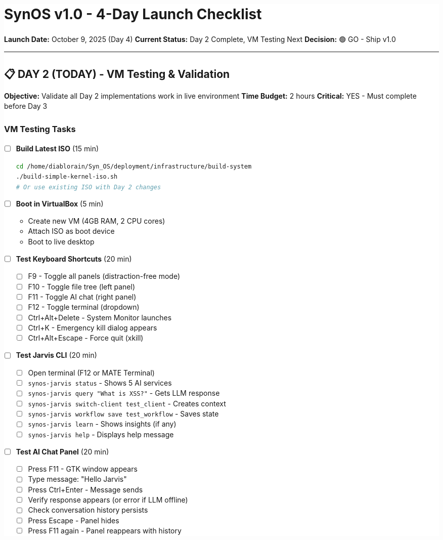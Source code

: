 # SynOS v1.0 - 4-Day Launch Checklist

**Launch Date:** October 9, 2025 (Day 4)
**Current Status:** Day 2 Complete, VM Testing Next
**Decision:** 🟢 GO - Ship v1.0

---

## 📋 DAY 2 (TODAY) - VM Testing & Validation

**Objective:** Validate all Day 2 implementations work in live environment
**Time Budget:** 2 hours
**Critical:** YES - Must complete before Day 3

### VM Testing Tasks

- [ ] **Build Latest ISO** (15 min)
  ```bash
  cd /home/diablorain/Syn_OS/deployment/infrastructure/build-system
  ./build-simple-kernel-iso.sh
  # Or use existing ISO with Day 2 changes
  ```

- [ ] **Boot in VirtualBox** (5 min)
  - Create new VM (4GB RAM, 2 CPU cores)
  - Attach ISO as boot device
  - Boot to live desktop

- [ ] **Test Keyboard Shortcuts** (20 min)
  - [ ] F9 - Toggle all panels (distraction-free mode)
  - [ ] F10 - Toggle file tree (left panel)
  - [ ] F11 - Toggle AI chat (right panel)
  - [ ] F12 - Toggle terminal (dropdown)
  - [ ] Ctrl+Alt+Delete - System Monitor launches
  - [ ] Ctrl+K - Emergency kill dialog appears
  - [ ] Ctrl+Alt+Escape - Force quit (xkill)

- [ ] **Test Jarvis CLI** (20 min)
  - [ ] Open terminal (F12 or MATE Terminal)
  - [ ] `synos-jarvis status` - Shows 5 AI services
  - [ ] `synos-jarvis query "What is XSS?"` - Gets LLM response
  - [ ] `synos-jarvis switch-client test_client` - Creates context
  - [ ] `synos-jarvis workflow save test_workflow` - Saves state
  - [ ] `synos-jarvis learn` - Shows insights (if any)
  - [ ] `synos-jarvis help` - Displays help message

- [ ] **Test AI Chat Panel** (20 min)
  - [ ] Press F11 - GTK window appears
  - [ ] Type message: "Hello Jarvis"
  - [ ] Press Ctrl+Enter - Message sends
  - [ ] Verify response appears (or error if LLM offline)
  - [ ] Check conversation history persists
  - [ ] Press Escape - Panel hides
  - [ ] Press F11 again - Panel reappears with history
